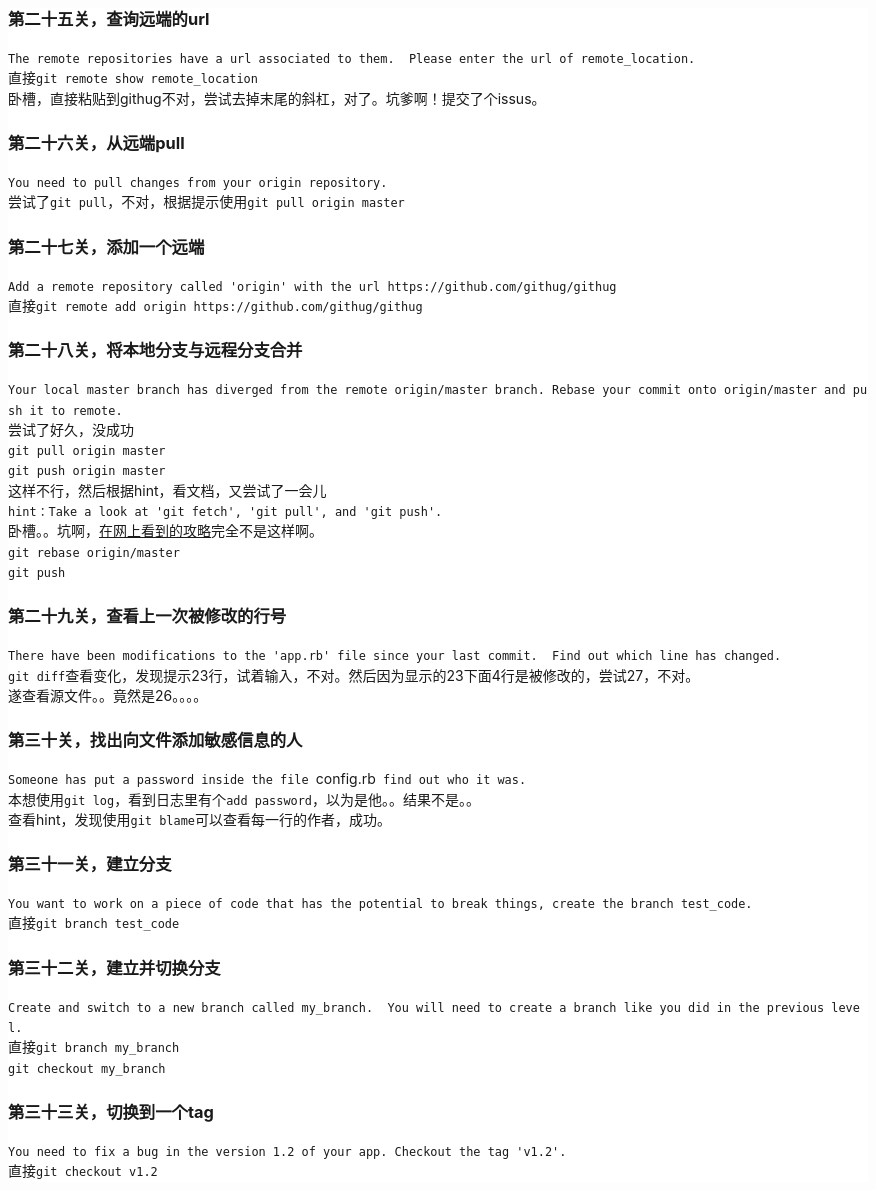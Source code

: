 ### 第二十五关，查询远端的url
`The remote repositories have a url associated to them.  Please enter the url of remote_location.`  
直接`git remote show remote_location`  
卧槽，直接粘贴到githug不对，尝试去掉末尾的斜杠，对了。坑爹啊！提交了个issus。  

### 第二十六关，从远端pull
`You need to pull changes from your origin repository.`  
尝试了`git pull`，不对，根据提示使用`git pull origin master`  

### 第二十七关，添加一个远端
`Add a remote repository called 'origin' with the url https://github.com/githug/githug`  
直接`git remote add origin https://github.com/githug/githug`  

### 第二十八关，将本地分支与远程分支合并
`Your local master branch has diverged from the remote origin/master branch. Rebase your commit onto origin/master and push it to remote.`  
尝试了好久，没成功  
`git pull origin master`  
`git push origin master`  
这样不行，然后根据hint，看文档，又尝试了一会儿  
`hint：Take a look at 'git fetch', 'git pull', and 'git push'.`  
卧槽。。坑啊，[在网上看到的攻略](http://fancyoung.com/blog/githug-cheat-sheet/)完全不是这样啊。  
`git rebase origin/master`  
`git push`  

### 第二十九关，查看上一次被修改的行号
`There have been modifications to the 'app.rb' file since your last commit.  Find out which line has changed.`  
`git diff`查看变化，发现提示23行，试着输入，不对。然后因为显示的23下面4行是被修改的，尝试27，不对。  
遂查看源文件。。竟然是26。。。。  

### 第三十关，找出向文件添加敏感信息的人
`Someone has put a password inside the file `config.rb` find out who it was.`  
本想使用`git log`，看到日志里有个`add password`，以为是他。。结果不是。。  
查看hint，发现使用`git blame`可以查看每一行的作者，成功。  

### 第三十一关，建立分支
`You want to work on a piece of code that has the potential to break things, create the branch test_code.`  
直接`git branch test_code`  

### 第三十二关，建立并切换分支
`Create and switch to a new branch called my_branch.  You will need to create a branch like you did in the previous level.`  
直接`git branch my_branch`  
`git checkout my_branch`  

### 第三十三关，切换到一个tag
`You need to fix a bug in the version 1.2 of your app. Checkout the tag 'v1.2'.`  
直接`git checkout v1.2`  
